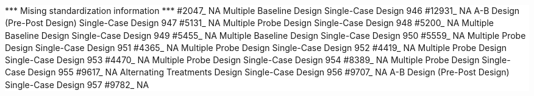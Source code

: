 
*** Mising standardization information ***
#2047_
NA
Multiple Baseline Design
Single-Case Design
946
#12931_
NA
A-B Design (Pre-Post Design)
Single-Case Design
947
#5131_
NA
Multiple Probe Design
Single-Case Design
948
#5200_
NA
Multiple Baseline Design
Single-Case Design
949
#5455_
NA
Multiple Baseline Design
Single-Case Design
950
#5559_
NA
Multiple Probe Design
Single-Case Design
951
#4365_
NA
Multiple Probe Design
Single-Case Design
952
#4419_
NA
Multiple Probe Design
Single-Case Design
953
#4470_
NA
Multiple Probe Design
Single-Case Design
954
#8389_
NA
Multiple Probe Design
Single-Case Design
955
#9617_
NA
Alternating Treatments Design
Single-Case Design
956
#9707_
NA
A-B Design (Pre-Post Design)
Single-Case Design
957
#9782_
NA